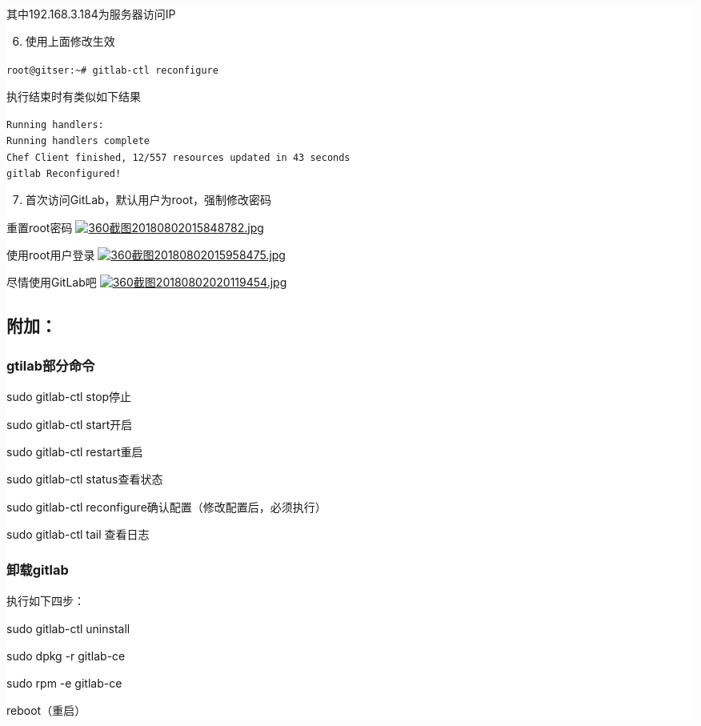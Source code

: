 其中192.168.3.184为服务器访问IP

6. 使用上面修改生效
```
root@gitser:~# gitlab-ctl reconfigure
```
执行结束时有类似如下结果
```
Running handlers:
Running handlers complete
Chef Client finished, 12/557 resources updated in 43 seconds
gitlab Reconfigured!
```
7. 首次访问GitLab，默认用户为root，强制修改密码

重置root密码
[![360截图20180802015848782.jpg](https://i.loli.net/2018/08/02/5b61f5c7e3705.jpg)](https://i.loli.net/2018/08/02/5b61f5c7e3705.jpg)

使用root用户登录
[![360截图20180802015958475.jpg](https://i.loli.net/2018/08/02/5b61f5c7e4eb1.jpg)](https://i.loli.net/2018/08/02/5b61f5c7e4eb1.jpg)

尽情使用GitLab吧
[![360截图20180802020119454.jpg](https://i.loli.net/2018/08/02/5b61f5c7e67a9.jpg)](https://i.loli.net/2018/08/02/5b61f5c7e67a9.jpg)

## 附加：
### gtilab部分命令

sudo gitlab-ctl stop停止

sudo gitlab-ctl start开启

sudo gitlab-ctl restart重启

sudo gitlab-ctl status查看状态

sudo gitlab-ctl reconfigure确认配置（修改配置后，必须执行）

sudo gitlab-ctl tail 查看日志


### 卸载gitlab

执行如下四步：

sudo gitlab-ctl uninstall

sudo dpkg -r gitlab-ce

sudo rpm -e gitlab-ce

reboot（重启）